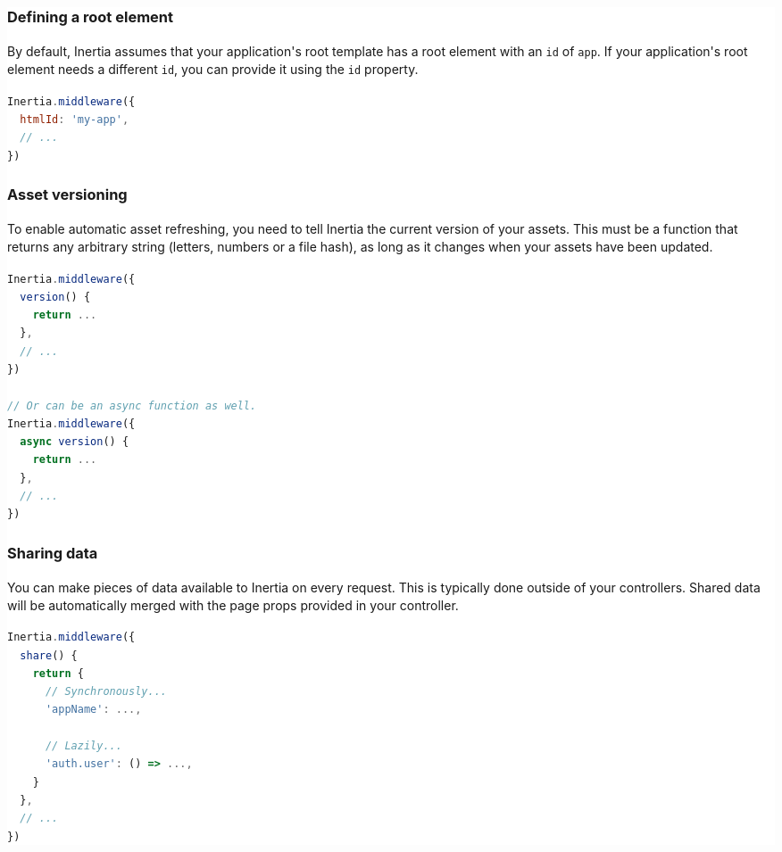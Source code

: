 ### Defining a root element

By default, Inertia assumes that your application's root template has a root element with an
`id` of `app`. If your application's root element needs a different `id`, you can provide it
using the `id` property.

```js
Inertia.middleware({
  htmlId: 'my-app',
  // ...
})
```

### Asset versioning

To enable automatic asset refreshing, you need to tell Inertia the current version of your
assets. This must be a function that returns any arbitrary string (letters, numbers or a file hash),
as long as it changes when your assets have been updated.

```js
Inertia.middleware({
  version() {
    return ...
  },
  // ...
})

// Or can be an async function as well.
Inertia.middleware({
  async version() {
    return ...
  },
  // ...
})
```

### Sharing data

You can make pieces of data available to Inertia on every request. This is typically done
outside of your controllers. Shared data will be automatically merged with the page props
provided in your controller.

```js
Inertia.middleware({
  share() {
    return {
      // Synchronously...
      'appName': ...,

      // Lazily...
      'auth.user': () => ...,
    }
  },
  // ...
})
```
